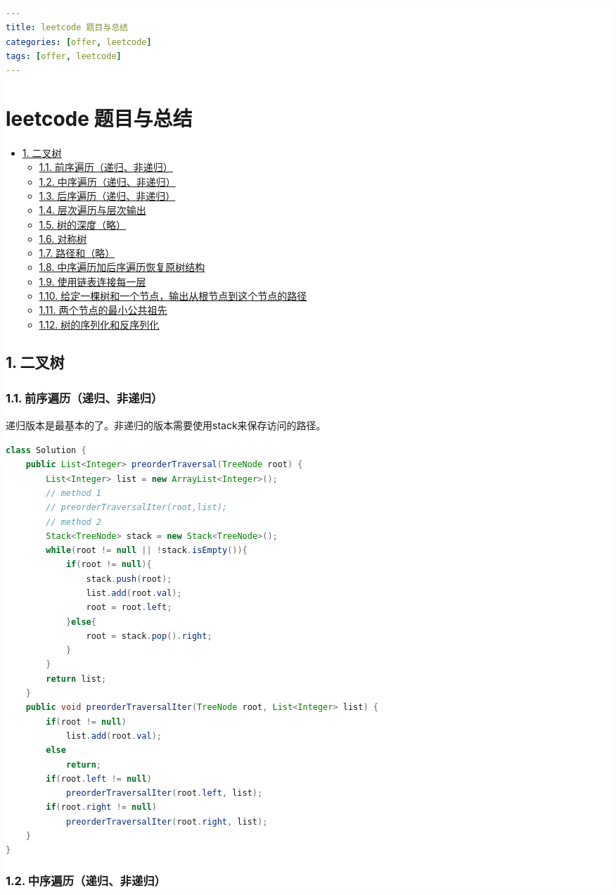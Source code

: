 ```yaml
---
title: leetcode 题目与总结
categories: [offer, leetcode]
tags: [offer, leetcode]
---
```

# leetcode 题目与总结

- [1. 二叉树](#1-二叉树)
    - [1.1. 前序遍历（递归、非递归）](#11-前序遍历递归非递归)
    - [1.2. 中序遍历（递归、非递归）](#12-中序遍历递归非递归)
    - [1.3. 后序遍历（递归、非递归）](#13-后序遍历递归非递归)
    - [1.4. 层次遍历与层次输出](#14-层次遍历与层次输出)
    - [1.5. 树的深度（略）](#15-树的深度略)
    - [1.6. 对称树](#16-对称树)
    - [1.7. 路径和（略）](#17-路径和略)
    - [1.8. 中序遍历加后序遍历恢复原树结构](#18-中序遍历加后序遍历恢复原树结构)
    - [1.9. 使用链表连接每一层](#19-使用链表连接每一层)
    - [1.10. 给定一棵树和一个节点，输出从根节点到这个节点的路径](#110-给定一棵树和一个节点输出从根节点到这个节点的路径)
    - [1.11. 两个节点的最小公共祖先](#111-两个节点的最小公共祖先)
    - [1.12. 树的序列化和反序列化](#112-树的序列化和反序列化)




## 1. 二叉树
### 1.1. 前序遍历（递归、非递归）
递归版本是最基本的了。非递归的版本需要使用stack来保存访问的路径。
```java
class Solution {
    public List<Integer> preorderTraversal(TreeNode root) {
        List<Integer> list = new ArrayList<Integer>();
        // method 1
        // preorderTraversalIter(root,list);
        // method 2
        Stack<TreeNode> stack = new Stack<TreeNode>();
        while(root != null || !stack.isEmpty()){
            if(root != null){
                stack.push(root);
                list.add(root.val);
                root = root.left;
            }else{
                root = stack.pop().right;
            }
        }
        return list;
    }
    public void preorderTraversalIter(TreeNode root, List<Integer> list) {
        if(root != null)
            list.add(root.val);
        else
            return;
        if(root.left != null)
            preorderTraversalIter(root.left, list);
        if(root.right != null)
            preorderTraversalIter(root.right, list);
    }
}
```
### 1.2. 中序遍历（递归、非递归）
```java
```